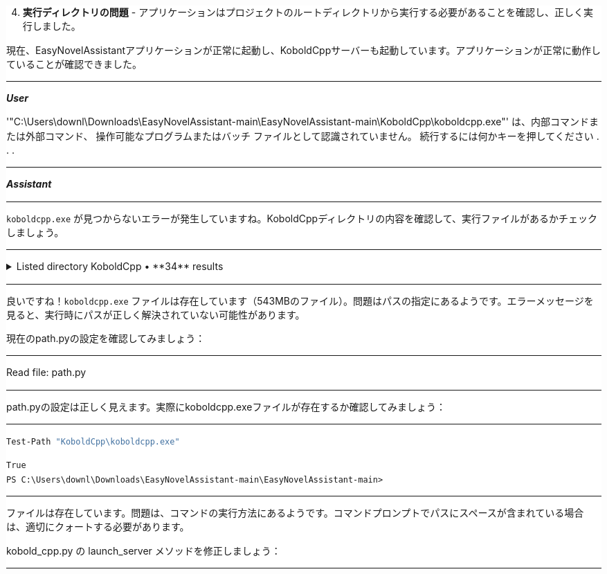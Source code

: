 4. **実行ディレクトリの問題** - アプリケーションはプロジェクトのルートディレクトリから実行する必要があることを確認し、正しく実行しました。

現在、EasyNovelAssistantアプリケーションが正常に起動し、KoboldCppサーバーも起動しています。アプリケーションが正常に動作していることが確認できました。

---

_**User**_

'\"C:\Users\downl\Downloads\EasyNovelAssistant-main\EasyNovelAssistant-main\KoboldCpp\koboldcpp.exe\"' は、内部コマンドまたは外部コマンド、
操作可能なプログラムまたはバッチ ファイルとして認識されていません。
続行するには何かキーを押してください . . .


---

_**Assistant**_



---

`koboldcpp.exe` が見つからないエラーが発生していますね。KoboldCppディレクトリの内容を確認して、実行ファイルがあるかチェックしましょう。

---

<details><summary>Listed directory KoboldCpp • **34** results</summary></details>

---

良いですね！`koboldcpp.exe` ファイルは存在しています（543MBのファイル）。問題はパスの指定にあるようです。エラーメッセージを見ると、実行時にパスが正しく解決されていない可能性があります。

現在のpath.pyの設定を確認してみましょう：

---

Read file: path.py

---

path.pyの設定は正しく見えます。実際にkoboldcpp.exeファイルが存在するか確認してみましょう：

---

```bash
Test-Path "KoboldCpp\koboldcpp.exe"
```

```
True
PS C:\Users\downl\Downloads\EasyNovelAssistant-main\EasyNovelAssistant-main>
```

---

ファイルは存在しています。問題は、コマンドの実行方法にあるようです。コマンドプロンプトでパスにスペースが含まれている場合は、適切にクォートする必要があります。

kobold_cpp.py の launch_server メソッドを修正しましょう：

---

